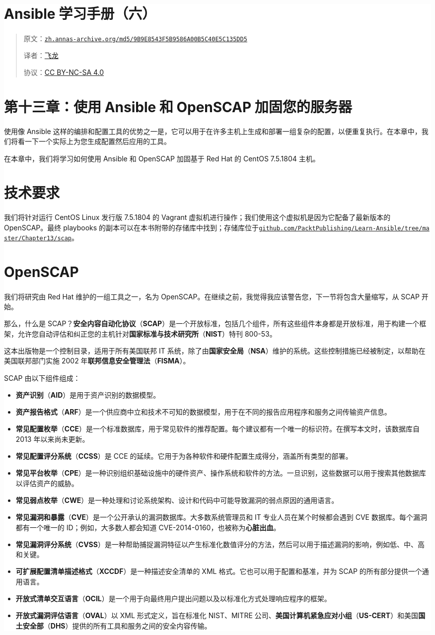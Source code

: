 # Ansible 学习手册（六）

> 原文：[`zh.annas-archive.org/md5/9B9E8543F5B9586A00B5C40E5C135DD5`](https://zh.annas-archive.org/md5/9B9E8543F5B9586A00B5C40E5C135DD5)
> 
> 译者：[飞龙](https://github.com/wizardforcel)
> 
> 协议：[CC BY-NC-SA 4.0](http://creativecommons.org/licenses/by-nc-sa/4.0/)

# 第十三章：使用 Ansible 和 OpenSCAP 加固您的服务器

使用像 Ansible 这样的编排和配置工具的优势之一是，它可以用于在许多主机上生成和部署一组复杂的配置，以便重复执行。在本章中，我们将看一下一个实际上为您生成配置然后应用的工具。

在本章中，我们将学习如何使用 Ansible 和 OpenSCAP 加固基于 Red Hat 的 CentOS 7.5.1804 主机。

# 技术要求

我们将针对运行 CentOS Linux 发行版 7.5.1804 的 Vagrant 虚拟机进行操作；我们使用这个虚拟机是因为它配备了最新版本的 OpenSCAP。最终 playbooks 的副本可以在本书附带的存储库中找到；存储库位于[`github.com/PacktPublishing/Learn-Ansible/tree/master/Chapter13/scap`](https://github.com/PacktPublishing/Learn-Ansible/tree/master/Chapter13/scap)。

# OpenSCAP

我们将研究由 Red Hat 维护的一组工具之一，名为 OpenSCAP。在继续之前，我觉得我应该警告您，下一节将包含大量缩写，从 SCAP 开始。

那么，什么是 SCAP？**安全内容自动化协议**（**SCAP**）是一个开放标准，包括几个组件，所有这些组件本身都是开放标准，用于构建一个框架，允许您自动评估和纠正您的主机针对**国家标准与技术研究所**（**NIST**）特刊 800-53。

这本出版物是一个控制目录，适用于所有美国联邦 IT 系统，除了由**国家安全局**（**NSA**）维护的系统。这些控制措施已经被制定，以帮助在美国联邦部门实施 2002 年**联邦信息安全管理法**（**FISMA**）。

SCAP 由以下组件组成：

+   **资产识别**（**AID**）是用于资产识别的数据模型。

+   **资产报告格式**（**ARF**）是一个供应商中立和技术不可知的数据模型，用于在不同的报告应用程序和服务之间传输资产信息。

+   **常见配置枚举**（**CCE**）是一个标准数据库，用于常见软件的推荐配置。每个建议都有一个唯一的标识符。在撰写本文时，该数据库自 2013 年以来尚未更新。

+   **常见配置评分系统**（**CCSS**）是 CCE 的延续。它用于为各种软件和硬件配置生成得分，涵盖所有类型的部署。

+   **常见平台枚举**（**CPE**）是一种识别组织基础设施中的硬件资产、操作系统和软件的方法。一旦识别，这些数据可以用于搜索其他数据库以评估资产的威胁。

+   **常见弱点枚举**（**CWE**）是一种处理和讨论系统架构、设计和代码中可能导致漏洞的弱点原因的通用语言。

+   **常见漏洞和暴露**（**CVE**）是一个公开承认的漏洞数据库。大多数系统管理员和 IT 专业人员在某个时候都会遇到 CVE 数据库。每个漏洞都有一个唯一的 ID；例如，大多数人都会知道 CVE-2014-0160，也被称为**心脏出血**。

+   **常见漏洞评分系统**（**CVSS**）是一种帮助捕捉漏洞特征以产生标准化数值评分的方法，然后可以用于描述漏洞的影响，例如低、中、高和关键。

+   **可扩展配置清单描述格式**（**XCCDF**）是一种描述安全清单的 XML 格式。它也可以用于配置和基准，并为 SCAP 的所有部分提供一个通用语言。

+   **开放式清单交互语言**（**OCIL**）是一个用于向最终用户提出问题以及以标准化方式处理响应程序的框架。

+   **开放式漏洞评估语言**（**OVAL**）以 XML 形式定义，旨在标准化 NIST、MITRE 公司、**美国计算机紧急应对小组**（**US-CERT**）和美国**国土安全部**（**DHS**）提供的所有工具和服务之间的安全内容传输。
